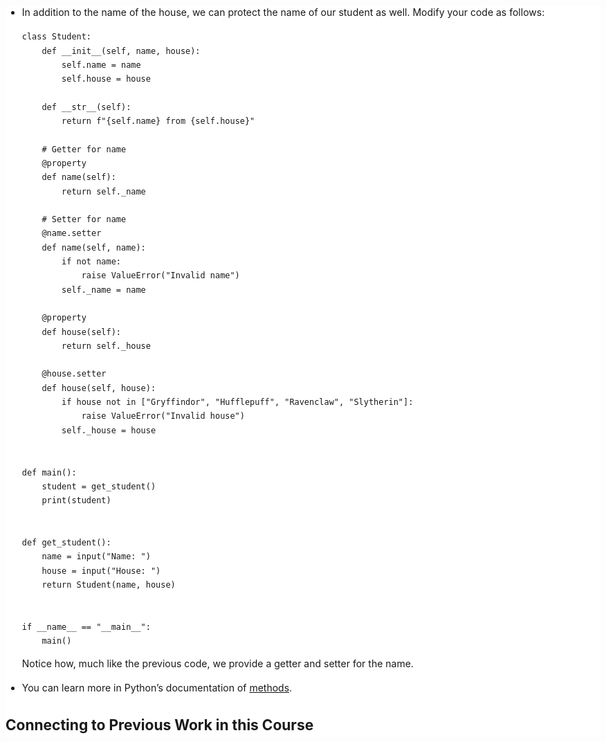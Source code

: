 - In addition to the name of the house, we can protect the name of our student as well. Modify your code as follows:

      class Student:
          def __init__(self, name, house):
              self.name = name
              self.house = house

          def __str__(self):
              return f"{self.name} from {self.house}"

          # Getter for name
          @property
          def name(self):
              return self._name

          # Setter for name
          @name.setter
          def name(self, name):
              if not name:
                  raise ValueError("Invalid name")
              self._name = name

          @property
          def house(self):
              return self._house

          @house.setter
          def house(self, house):
              if house not in ["Gryffindor", "Hufflepuff", "Ravenclaw", "Slytherin"]:
                  raise ValueError("Invalid house")
              self._house = house


      def main():
          student = get_student()
          print(student)


      def get_student():
          name = input("Name: ")
          house = input("House: ")
          return Student(name, house)


      if __name__ == "__main__":
          main()

  Notice how, much like the previous code, we provide a getter and setter for the name.

- You can learn more in Python’s documentation of [methods](https://docs.python.org/3/tutorial/classes.html).

## Connecting to Previous Work in this Course
